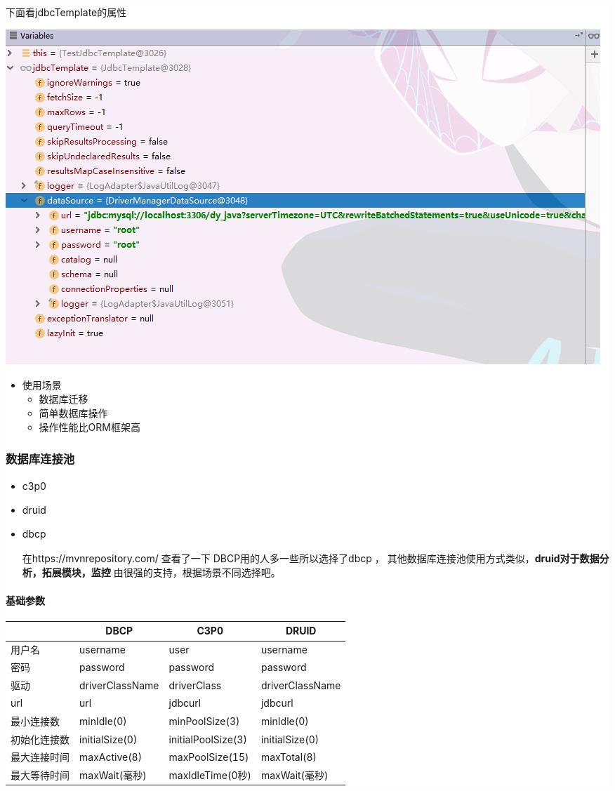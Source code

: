 下面看jdbcTemplate的属性

![1552134353403](assets/1552134353403.png)

- 使用场景
  - 数据库迁移
  - 简单数据库操作
  - 操作性能比ORM框架高

### 数据库连接池

- c3p0

- druid

- dbcp 

  在https://mvnrepository.com/ 查看了一下 DBCP用的人多一些所以选择了dbcp ， 其他数据库连接池使用方式类似，**druid对于数据分析，拓展模块，监控** 由很强的支持，根据场景不同选择吧。



#### 基础参数

|              | DBCP            | C3P0               | DRUID           |
| ------------ | --------------- | ------------------ | --------------- |
| 用户名       | username        | user               | username        |
| 密码         | password        | password           | password        |
| 驱动         | driverClassName | driverClass        | driverClassName |
| url          | url             | jdbcurl            | jdbcurl         |
| 最小连接数   | minIdle(0)      | minPoolSize(3)     | minIdle(0)      |
| 初始化连接数 | initialSize(0)  | initialPoolSize(3) | initialSize(0)  |
| 最大连接时间 | maxActive(8)    | maxPoolSize(15)    | maxTotal(8)     |
| 最大等待时间 | maxWait(毫秒)   | maxIdleTime(0秒)   | maxWait(毫秒)   |
